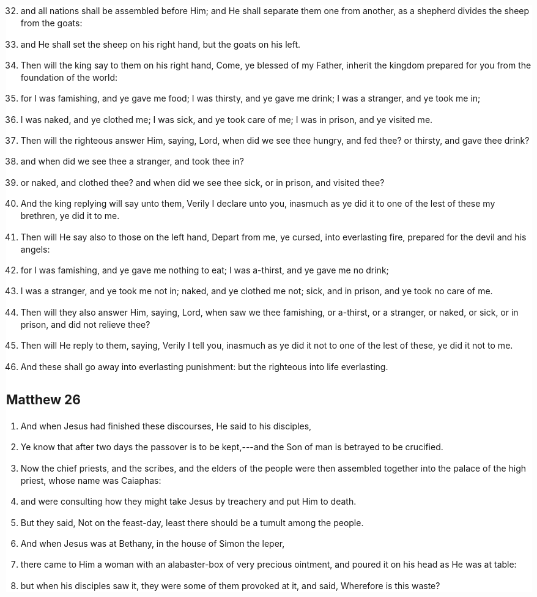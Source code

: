 32. and all nations shall be assembled before Him; and He shall separate them one from another, as a shepherd divides the sheep from the goats:

33. and He shall set the sheep on his right hand, but the goats on his left.

34. Then will the king say to them on his right hand, Come, ye blessed of my Father, inherit the kingdom prepared for you from the foundation of the world:

35. for I was famishing, and ye gave me food; I was thirsty, and ye gave me drink; I was a stranger, and ye took me in;

36. I was naked, and ye clothed me; I was sick, and ye took care of me; I was in prison, and ye visited me.

37. Then will the righteous answer Him, saying, Lord, when did we see thee hungry, and fed thee? or thirsty, and gave thee drink?

38. and when did we see thee a stranger, and took thee in?

39. or naked, and clothed thee? and when did we see thee sick, or in prison, and visited thee?

40. And the king replying will say unto them, Verily I declare unto you, inasmuch as ye did it to one of the lest of these my brethren, ye did it to me.

41. Then will He say also to those on the left hand, Depart from me, ye cursed, into everlasting fire, prepared for the devil and his angels:

42. for I was famishing, and ye gave me nothing to eat; I was a-thirst, and ye gave me no drink;

43. I was a stranger, and ye took me not in; naked, and ye clothed me not; sick, and in prison, and ye took no care of me.

44. Then will they also answer Him, saying, Lord, when saw we thee famishing, or a-thirst, or a stranger, or naked, or sick, or in prison, and did not relieve thee?

45. Then will He reply to them, saying, Verily I tell you, inasmuch as ye did it not to one of the lest of these, ye did it not to me.

46. And these shall go away into everlasting punishment: but the righteous into life everlasting. 

## Matthew 26

1. And when Jesus had finished these discourses, He said to his disciples,

2. Ye know that after two days the passover is to be kept,---and the Son of man is betrayed to be crucified.

3. Now the chief priests, and the scribes, and the elders of the people were then assembled together into the palace of the high priest, whose name was Caiaphas:

4. and were consulting how they might take Jesus by treachery and put Him to death.

5. But they said, Not on the feast-day, least there should be a tumult among the people.

6. And when Jesus was at Bethany, in the house of Simon the leper,

7. there came to Him a woman with an alabaster-box of very precious ointment, and poured it on his head as He was at table:

8. but when his disciples saw it, they were some of them provoked at it, and said, Wherefore is this waste?
